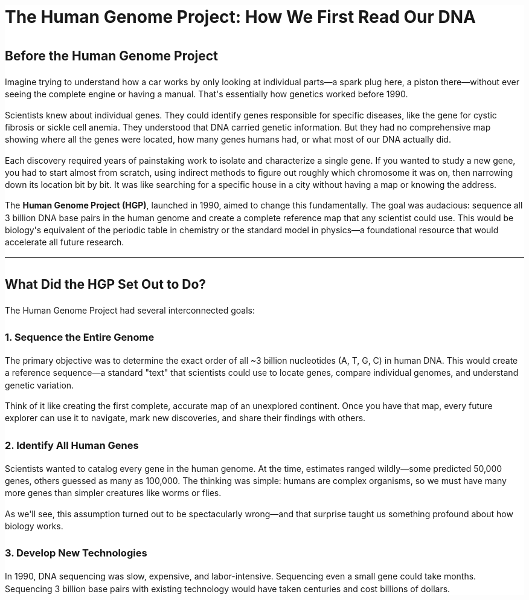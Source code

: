 # The Human Genome Project: How We First Read Our DNA

## Before the Human Genome Project

Imagine trying to understand how a car works by only looking at individual parts—a spark plug here, a piston there—without ever seeing the complete engine or having a manual. That's essentially how genetics worked before 1990.

Scientists knew about individual genes. They could identify genes responsible for specific diseases, like the gene for cystic fibrosis or sickle cell anemia. They understood that DNA carried genetic information. But they had no comprehensive map showing where all the genes were located, how many genes humans had, or what most of our DNA actually did.

Each discovery required years of painstaking work to isolate and characterize a single gene. If you wanted to study a new gene, you had to start almost from scratch, using indirect methods to figure out roughly which chromosome it was on, then narrowing down its location bit by bit. It was like searching for a specific house in a city without having a map or knowing the address.

The **Human Genome Project (HGP)**, launched in 1990, aimed to change this fundamentally. The goal was audacious: sequence all 3 billion DNA base pairs in the human genome and create a complete reference map that any scientist could use. This would be biology's equivalent of the periodic table in chemistry or the standard model in physics—a foundational resource that would accelerate all future research.

---

## What Did the HGP Set Out to Do?

The Human Genome Project had several interconnected goals:

### 1. Sequence the Entire Genome

The primary objective was to determine the exact order of all ~3 billion nucleotides (A, T, G, C) in human DNA. This would create a reference sequence—a standard "text" that scientists could use to locate genes, compare individual genomes, and understand genetic variation.

Think of it like creating the first complete, accurate map of an unexplored continent. Once you have that map, every future explorer can use it to navigate, mark new discoveries, and share their findings with others.

### 2. Identify All Human Genes

Scientists wanted to catalog every gene in the human genome. At the time, estimates ranged wildly—some predicted 50,000 genes, others guessed as many as 100,000. The thinking was simple: humans are complex organisms, so we must have many more genes than simpler creatures like worms or flies.

As we'll see, this assumption turned out to be spectacularly wrong—and that surprise taught us something profound about how biology works.

### 3. Develop New Technologies

In 1990, DNA sequencing was slow, expensive, and labor-intensive. Sequencing even a small gene could take months. Sequencing 3 billion base pairs with existing technology would have taken centuries and cost billions of dollars.
